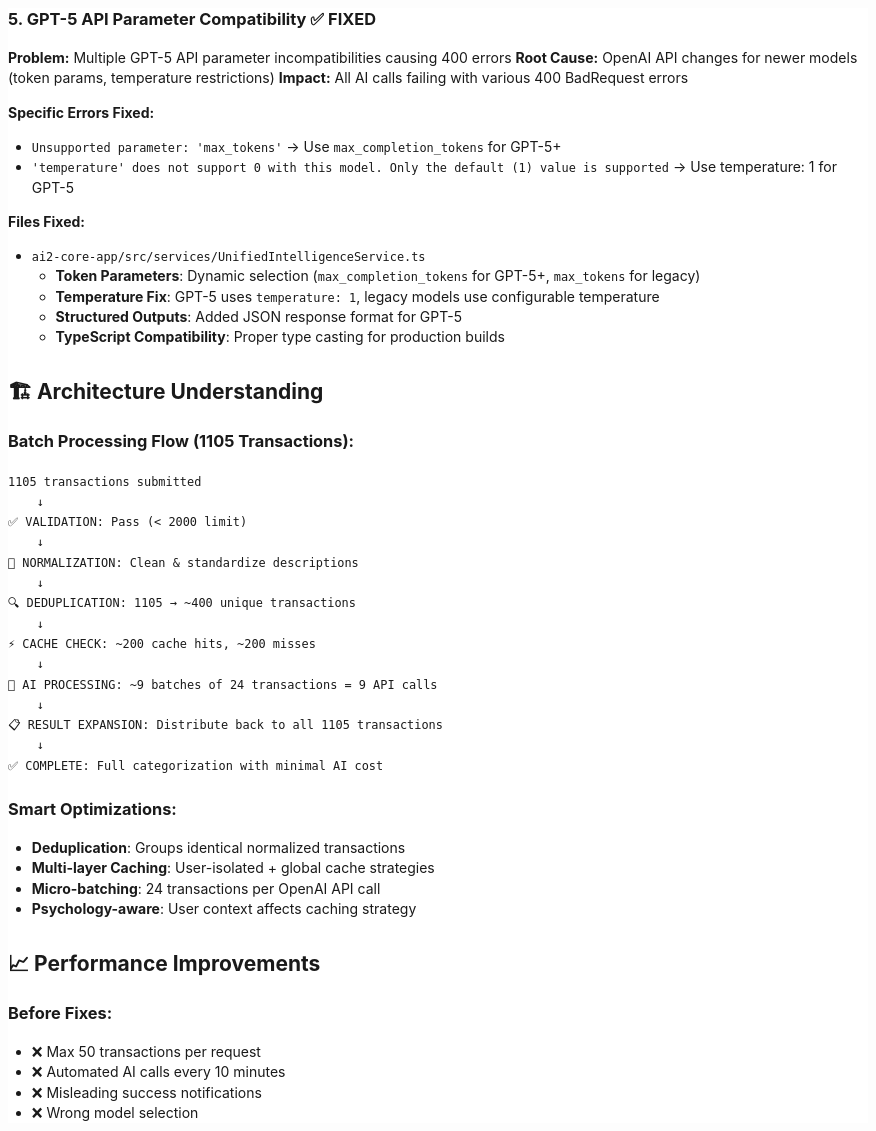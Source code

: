 ### 5. **GPT-5 API Parameter Compatibility** ✅ FIXED
**Problem:** Multiple GPT-5 API parameter incompatibilities causing 400 errors
**Root Cause:** OpenAI API changes for newer models (token params, temperature restrictions)
**Impact:** All AI calls failing with various 400 BadRequest errors

**Specific Errors Fixed:**
- `Unsupported parameter: 'max_tokens'` → Use `max_completion_tokens` for GPT-5+
- `'temperature' does not support 0 with this model. Only the default (1) value is supported` → Use temperature: 1 for GPT-5

**Files Fixed:**
- `ai2-core-app/src/services/UnifiedIntelligenceService.ts`
  - **Token Parameters**: Dynamic selection (`max_completion_tokens` for GPT-5+, `max_tokens` for legacy)
  - **Temperature Fix**: GPT-5 uses `temperature: 1`, legacy models use configurable temperature
  - **Structured Outputs**: Added JSON response format for GPT-5
  - **TypeScript Compatibility**: Proper type casting for production builds

## 🏗️ Architecture Understanding

### **Batch Processing Flow (1105 Transactions):**
```
1105 transactions submitted
    ↓
✅ VALIDATION: Pass (< 2000 limit)
    ↓
🧠 NORMALIZATION: Clean & standardize descriptions
    ↓
🔍 DEDUPLICATION: 1105 → ~400 unique transactions
    ↓
⚡ CACHE CHECK: ~200 cache hits, ~200 misses
    ↓
🤖 AI PROCESSING: ~9 batches of 24 transactions = 9 API calls
    ↓
📋 RESULT EXPANSION: Distribute back to all 1105 transactions
    ↓
✅ COMPLETE: Full categorization with minimal AI cost
```

### **Smart Optimizations:**
- **Deduplication**: Groups identical normalized transactions
- **Multi-layer Caching**: User-isolated + global cache strategies
- **Micro-batching**: 24 transactions per OpenAI API call
- **Psychology-aware**: User context affects caching strategy

## 📈 Performance Improvements

### **Before Fixes:**
- ❌ Max 50 transactions per request
- ❌ Automated AI calls every 10 minutes
- ❌ Misleading success notifications
- ❌ Wrong model selection
